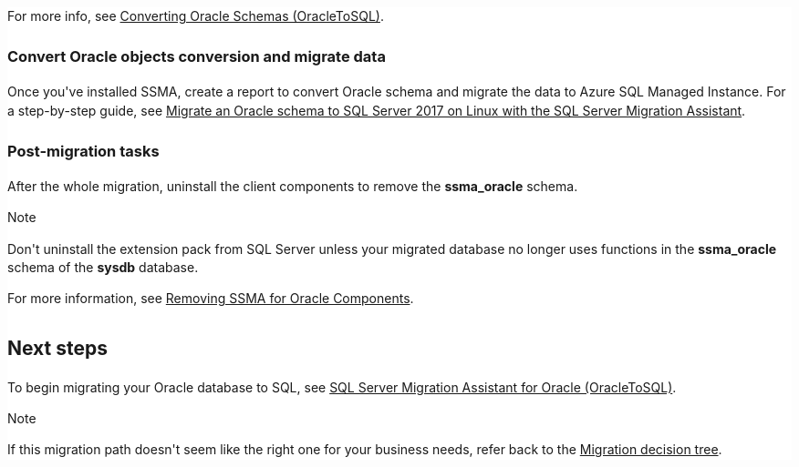 For more info, see [Converting Oracle Schemas (OracleToSQL)](/sql/ssma/oracle/converting-oracle-schemas-oracletosql).

### Convert Oracle objects conversion and migrate data

Once you've installed SSMA, create a report to convert Oracle schema and migrate the data to Azure SQL Managed Instance. For a step-by-step guide, see [Migrate an Oracle schema to SQL Server 2017 on Linux with the SQL Server Migration Assistant](/sql/ssma/oracle/sql-server-linux-convert-from-oracle).

### Post-migration tasks

After the whole migration, uninstall the client components to remove the **ssma_oracle** schema.

> [!NOTE]
> Don't uninstall the extension pack from SQL Server unless your migrated database no longer uses functions in the **ssma_oracle** schema of the **sysdb** database.
>
> For more information, see [Removing SSMA for Oracle Components](/sql/ssma/oracle/removing-ssma-for-oracle-components-oracletosql?view=sql-server-ver15).

## Next steps

To begin migrating your Oracle database to SQL, see [SQL Server Migration Assistant for Oracle (OracleToSQL)](/sql/ssma/oracle/sql-server-migration-assistant-for-oracle-oracletosql).

> [!NOTE]
> If this migration path doesn't seem like the right one for your business needs, refer back to the [Migration decision tree](oracle-migration-overview.md#migration-decision-tree).